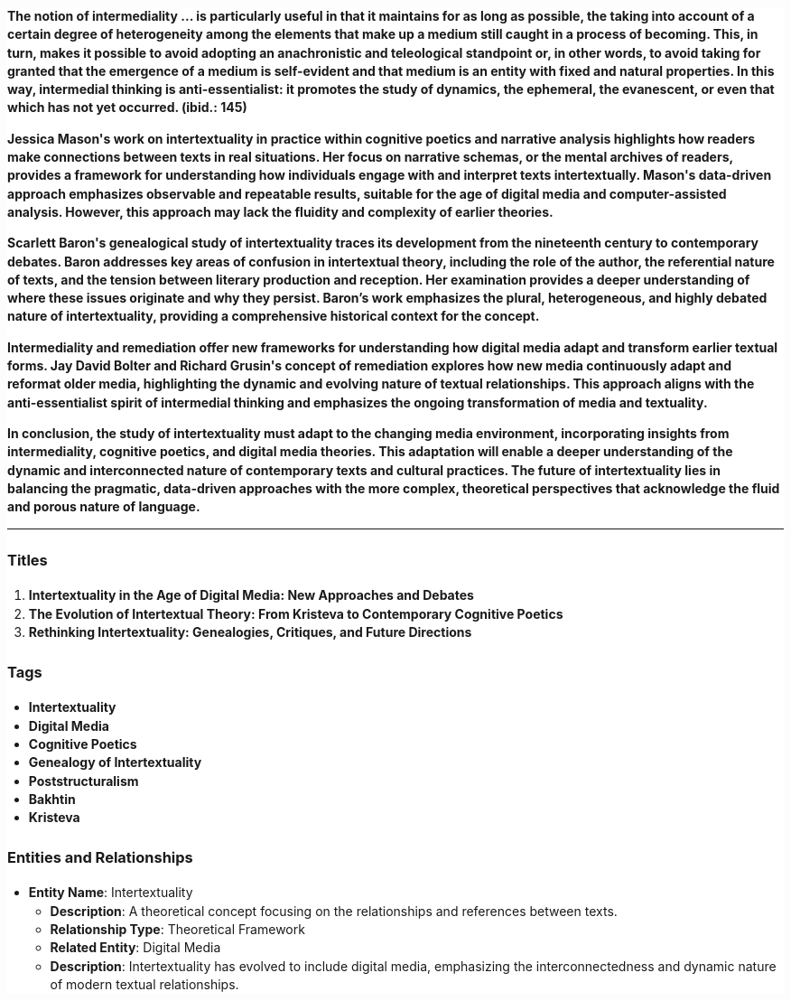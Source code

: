 **The notion of intermediality ... is particularly useful in that it maintains for as long as possible, the taking into account of a certain degree of heterogeneity among the elements that make up a medium still caught in a process of becoming. This, in turn, makes it possible to avoid adopting an anachronistic and teleological standpoint or, in other words, to avoid taking for granted that the emergence of a medium is self-evident and that medium is an entity with fixed and natural properties. In this way, intermedial thinking is anti-essentialist: it promotes the study of dynamics, the ephemeral, the evanescent, or even that which has not yet occurred. (ibid.: 145)**

**Jessica Mason's work on intertextuality in practice within cognitive poetics and narrative analysis highlights how readers make connections between texts in real situations. Her focus on narrative schemas, or the mental archives of readers, provides a framework for understanding how individuals engage with and interpret texts intertextually. Mason's data-driven approach emphasizes observable and repeatable results, suitable for the age of digital media and computer-assisted analysis. However, this approach may lack the fluidity and complexity of earlier theories.**

**Scarlett Baron's genealogical study of intertextuality traces its development from the nineteenth century to contemporary debates. Baron addresses key areas of confusion in intertextual theory, including the role of the author, the referential nature of texts, and the tension between literary production and reception. Her examination provides a deeper understanding of where these issues originate and why they persist. Baron’s work emphasizes the plural, heterogeneous, and highly debated nature of intertextuality, providing a comprehensive historical context for the concept.**

**Intermediality and remediation offer new frameworks for understanding how digital media adapt and transform earlier textual forms. Jay David Bolter and Richard Grusin's concept of remediation explores how new media continuously adapt and reformat older media, highlighting the dynamic and evolving nature of textual relationships. This approach aligns with the anti-essentialist spirit of intermedial thinking and emphasizes the ongoing transformation of media and textuality.**

**In conclusion, the study of intertextuality must adapt to the changing media environment, incorporating insights from intermediality, cognitive poetics, and digital media theories. This adaptation will enable a deeper understanding of the dynamic and interconnected nature of contemporary texts and cultural practices. The future of intertextuality lies in balancing the pragmatic, data-driven approaches with the more complex, theoretical perspectives that acknowledge the fluid and porous nature of language.**

---

### Titles
1. **Intertextuality in the Age of Digital Media: New Approaches and Debates**
2. **The Evolution of Intertextual Theory: From Kristeva to Contemporary Cognitive Poetics**
3. **Rethinking Intertextuality: Genealogies, Critiques, and Future Directions**

### Tags
- **Intertextuality**
- **Digital Media**
- **Cognitive Poetics**
- **Genealogy of Intertextuality**
- **Poststructuralism**
- **Bakhtin**
- **Kristeva**

### Entities and Relationships
- **Entity Name**: Intertextuality
  - **Description**: A theoretical concept focusing on the relationships and references between texts.
  - **Relationship Type**: Theoretical Framework
  - **Related Entity**: Digital Media
  - **Description**: Intertextuality has evolved to include digital media, emphasizing the interconnectedness and dynamic nature of modern textual relationships.
